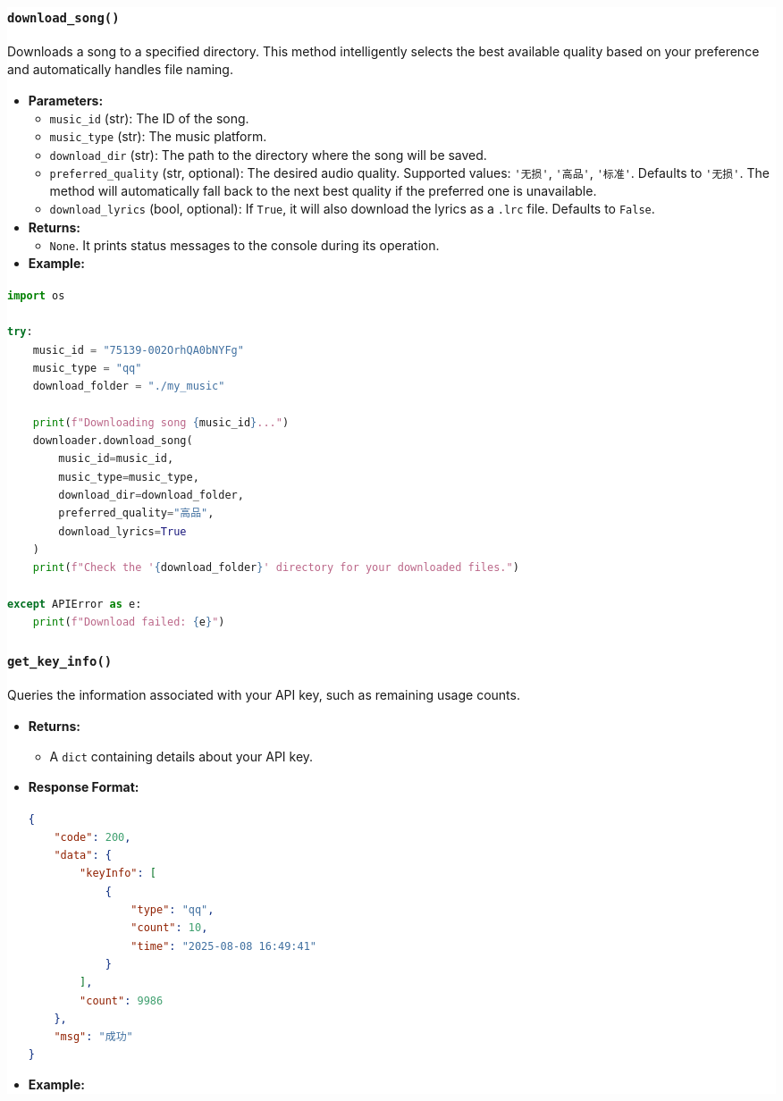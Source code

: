 ### `download_song()`

Downloads a song to a specified directory. This method intelligently selects the best available quality based on your preference and automatically handles file naming.

-   **Parameters:**
    -   `music_id` (str): The ID of the song.
    -   `music_type` (str): The music platform.
    -   `download_dir` (str): The path to the directory where the song will be saved.
    -   `preferred_quality` (str, optional): The desired audio quality. Supported values: `'无损'`, `'高品'`, `'标准'`. Defaults to `'无损'`. The method will automatically fall back to the next best quality if the preferred one is unavailable.
    -   `download_lyrics` (bool, optional): If `True`, it will also download the lyrics as a `.lrc` file. Defaults to `False`.
-   **Returns:**
    -   `None`. It prints status messages to the console during its operation.
-   **Example:**

```python
import os

try:
    music_id = "75139-002OrhQA0bNYFg"
    music_type = "qq"
    download_folder = "./my_music"

    print(f"Downloading song {music_id}...")
    downloader.download_song(
        music_id=music_id,
        music_type=music_type,
        download_dir=download_folder,
        preferred_quality="高品",
        download_lyrics=True
    )
    print(f"Check the '{download_folder}' directory for your downloaded files.")

except APIError as e:
    print(f"Download failed: {e}")
```

### `get_key_info()`

Queries the information associated with your API key, such as remaining usage counts.

-   **Returns:**
    -   A `dict` containing details about your API key.
-   **Response Format:**

    ```json
    {
        "code": 200,
        "data": {
            "keyInfo": [
                {
                    "type": "qq",
                    "count": 10,
                    "time": "2025-08-08 16:49:41"
                }
            ],
            "count": 9986
        },
        "msg": "成功"
    }
    ```
-   **Example:**
